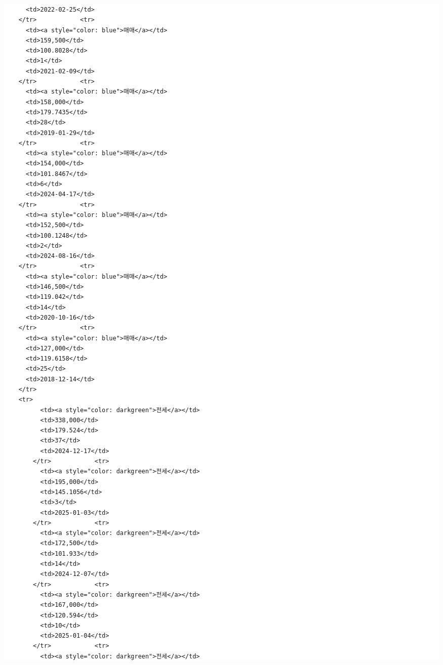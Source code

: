           <td>2022-02-25</td>
        </tr>            <tr>
          <td><a style="color: blue">매매</a></td>
          <td>159,500</td>
          <td>100.8028</td>
          <td>1</td>
          <td>2021-02-09</td>
        </tr>            <tr>
          <td><a style="color: blue">매매</a></td>
          <td>158,000</td>
          <td>179.7435</td>
          <td>28</td>
          <td>2019-01-29</td>
        </tr>            <tr>
          <td><a style="color: blue">매매</a></td>
          <td>154,000</td>
          <td>101.8467</td>
          <td>6</td>
          <td>2024-04-17</td>
        </tr>            <tr>
          <td><a style="color: blue">매매</a></td>
          <td>152,500</td>
          <td>100.1248</td>
          <td>2</td>
          <td>2024-08-16</td>
        </tr>            <tr>
          <td><a style="color: blue">매매</a></td>
          <td>146,500</td>
          <td>119.042</td>
          <td>14</td>
          <td>2020-10-16</td>
        </tr>            <tr>
          <td><a style="color: blue">매매</a></td>
          <td>127,000</td>
          <td>119.6158</td>
          <td>25</td>
          <td>2018-12-14</td>
        </tr>        
        <tr>
              <td><a style="color: darkgreen">전세</a></td>
              <td>338,000</td>
              <td>179.524</td>
              <td>37</td>
              <td>2024-12-17</td>
            </tr>            <tr>
              <td><a style="color: darkgreen">전세</a></td>
              <td>195,000</td>
              <td>145.1056</td>
              <td>3</td>
              <td>2025-01-03</td>
            </tr>            <tr>
              <td><a style="color: darkgreen">전세</a></td>
              <td>172,500</td>
              <td>101.933</td>
              <td>14</td>
              <td>2024-12-07</td>
            </tr>            <tr>
              <td><a style="color: darkgreen">전세</a></td>
              <td>167,000</td>
              <td>120.594</td>
              <td>10</td>
              <td>2025-01-04</td>
            </tr>            <tr>
              <td><a style="color: darkgreen">전세</a></td>